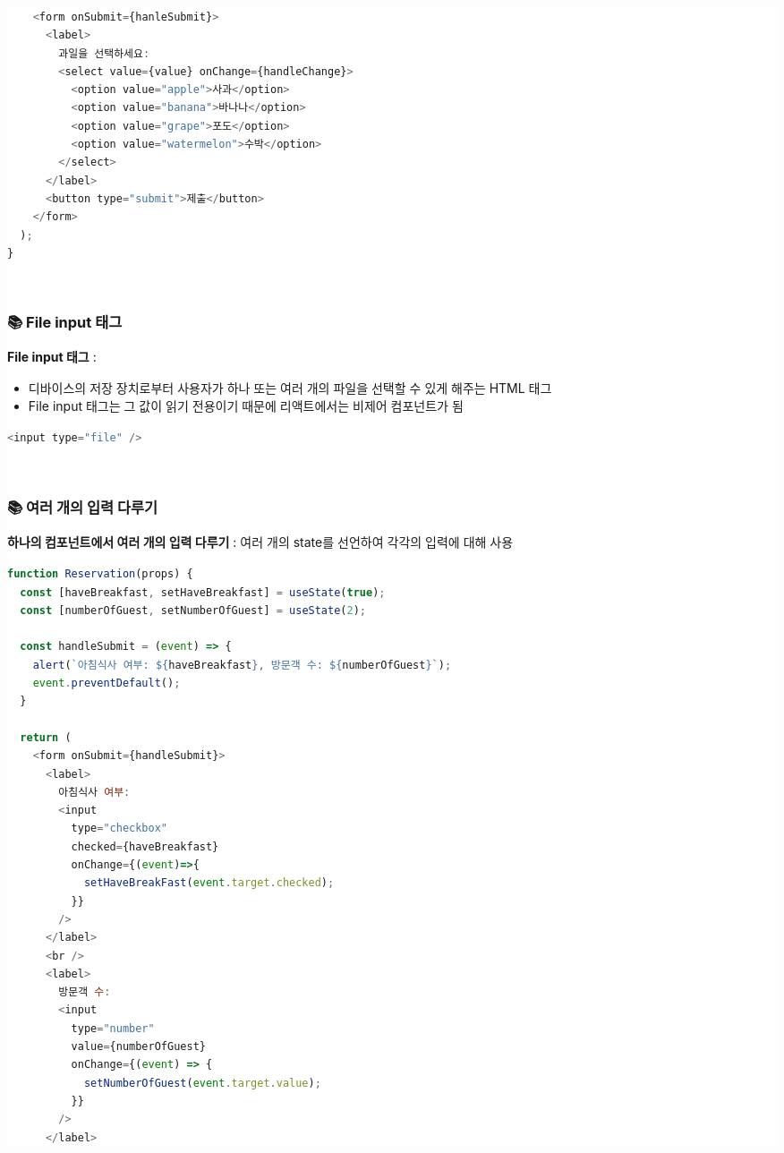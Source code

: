 ```js
    <form onSubmit={hanleSubmit}>
      <label>
        과일을 선택하세요: 
        <select value={value} onChange={handleChange}>
          <option value="apple">사과</option>
          <option value="banana">바나나</option>
          <option value="grape">포도</option>
          <option value="watermelon">수박</option>
        </select>
      </label>
      <button type="submit">제출</button>
    </form>
  );
}
```

<br>

### 📚 File input 태그
**File input 태그** : 
- 디바이스의 저장 장치로부터 사용자가 하나 또는 여러 개의 파일을 선택할 수 있게 해주는 HTML 태그
- File input 태그는 그 값이 읽기 전용이기 때문에 리액트에서는 비제어 컴포넌트가 됨

```js
<input type="file" />
```

<br>

### 📚 여러 개의 입력 다루기
**하나의 컴포넌트에서 여러 개의 입력 다루기** : 여러 개의 state를 선언하여 각각의 입력에 대해 사용

```js
function Reservation(props) {
  const [haveBreakfast, setHaveBreakfast] = useState(true);
  const [numberOfGuest, setNumberOfGuest] = useState(2);

  const handleSubmit = (event) => {
    alert(`아침식사 여부: ${haveBreakfast}, 방문객 수: ${numberOfGuest}`);
    event.preventDefault();
  }

  return (
    <form onSubmit={handleSubmit}>
      <label>
        아침식사 여부:
        <input
          type="checkbox"
          checked={haveBreakfast}
          onChange={(event)=>{
            setHaveBreakFast(event.target.checked);
          }}
        />
      </label>
      <br />
      <label>
        방문객 수:
        <input
          type="number"
          value={numberOfGuest}
          onChange={(event) => {
            setNumberOfGuest(event.target.value);
          }}
        />
      </label>
```